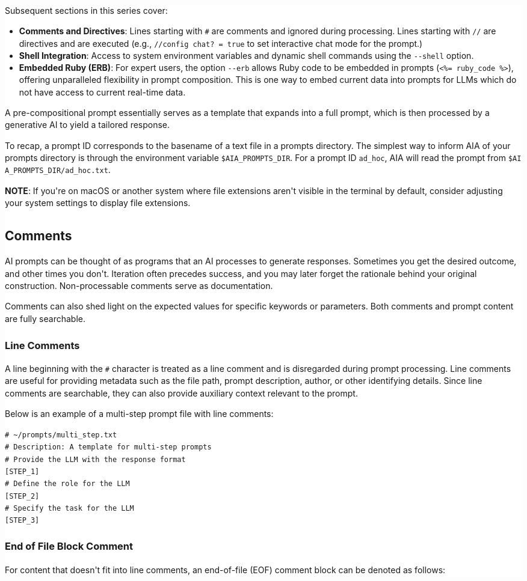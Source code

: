 Subsequent sections in this series cover:

- **Comments and Directives**: Lines starting with `#` are comments and ignored during processing. Lines starting with `//` are directives and are executed (e.g., `//config chat? = true` to set interactive chat mode for the prompt.)
- **Shell Integration**: Access to system environment variables and dynamic shell commands using the `--shell` option.
- **Embedded Ruby (ERB)**: For expert users, the option `--erb` allows Ruby code to be embedded in prompts (`<%= ruby_code %>`), offering unparalleled flexibility in prompt composition. This is one way to embed current data into prompts for LLMs which do not have access to current real-time data.

A pre-compositional prompt essentially serves as a template that expands into a full prompt, which is then processed by a generative AI to yield a tailored response.

To recap, a prompt ID corresponds to the basename of a text file in a prompts directory. The simplest way to inform AIA of your prompts directory is through the environment variable `$AIA_PROMPTS_DIR`. For a prompt ID `ad_hoc`, AIA will read the prompt from `$AIA_PROMPTS_DIR/ad_hoc.txt`.

**NOTE**: If you're on macOS or another system where file extensions aren't visible in the terminal by default, consider adjusting your system settings to display file extensions.

## Comments

AI prompts can be thought of as programs that an AI processes to generate responses. Sometimes you get the desired outcome, and other times you don't. Iteration often precedes success, and you may later forget the rationale behind your original construction. Non-processable comments serve as documentation.

Comments can also shed light on the expected values for specific keywords or parameters. Both comments and prompt content are fully searchable.

### Line Comments

A line beginning with the `#` character is treated as a line comment and is disregarded during prompt processing. Line comments are useful for providing metadata such as the file path, prompt description, author, or other identifying details. Since line comments are searchable, they can also provide auxiliary context relevant to the prompt.

Below is an example of a multi-step prompt file with line comments:

```plaintext
# ~/prompts/multi_step.txt
# Description: A template for multi-step prompts
# Provide the LLM with the response format
[STEP_1]
# Define the role for the LLM
[STEP_2]
# Specify the task for the LLM
[STEP_3]
```

### End of File Block Comment

For content that doesn't fit into line comments, an end-of-file (EOF) comment block can be denoted as follows:

